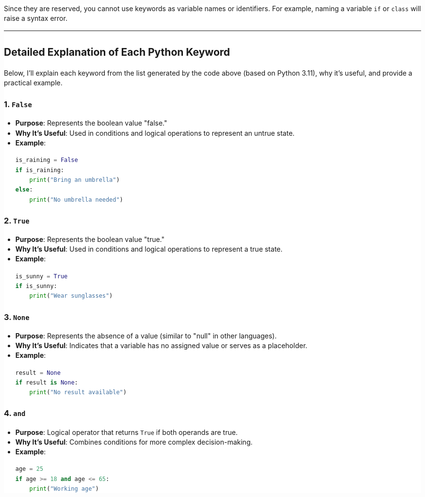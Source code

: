 Since they are reserved, you cannot use keywords as variable names or identifiers. For example, naming a variable `if` or `class` will raise a syntax error.

---

## Detailed Explanation of Each Python Keyword

Below, I’ll explain each keyword from the list generated by the code above (based on Python 3.11), why it’s useful, and provide a practical example.

### 1. `False`
- **Purpose**: Represents the boolean value "false."
- **Why It’s Useful**: Used in conditions and logical operations to represent an untrue state.
- **Example**:
  ```python
  is_raining = False
  if is_raining:
      print("Bring an umbrella")
  else:
      print("No umbrella needed")
  ```

### 2. `True`
- **Purpose**: Represents the boolean value "true."
- **Why It’s Useful**: Used in conditions and logical operations to represent a true state.
- **Example**:
  ```python
  is_sunny = True
  if is_sunny:
      print("Wear sunglasses")
  ```

### 3. `None`
- **Purpose**: Represents the absence of a value (similar to "null" in other languages).
- **Why It’s Useful**: Indicates that a variable has no assigned value or serves as a placeholder.
- **Example**:
  ```python
  result = None
  if result is None:
      print("No result available")
  ```

### 4. `and`
- **Purpose**: Logical operator that returns `True` if both operands are true.
- **Why It’s Useful**: Combines conditions for more complex decision-making.
- **Example**:
  ```python
  age = 25
  if age >= 18 and age <= 65:
      print("Working age")
  ```
